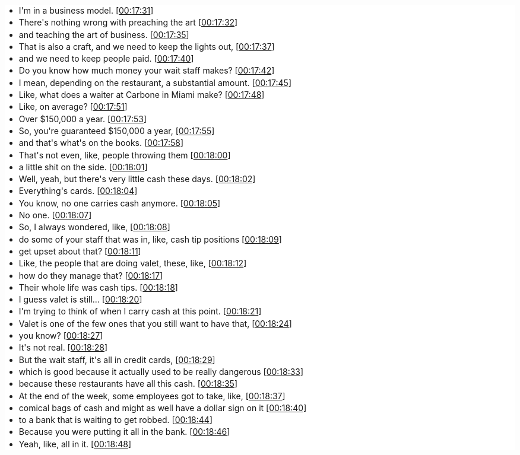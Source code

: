 *  I'm in a business model. [[00:17:31](https://www.youtube.com/watch?v=03MGiRLFoAM&t=1051.12s)]
*  There's nothing wrong with preaching the art [[00:17:32](https://www.youtube.com/watch?v=03MGiRLFoAM&t=1052.1999999999998s)]
*  and teaching the art of business. [[00:17:35](https://www.youtube.com/watch?v=03MGiRLFoAM&t=1055.1999999999998s)]
*  That is also a craft, and we need to keep the lights out, [[00:17:37](https://www.youtube.com/watch?v=03MGiRLFoAM&t=1057.1999999999998s)]
*  and we need to keep people paid. [[00:17:40](https://www.youtube.com/watch?v=03MGiRLFoAM&t=1060.1999999999998s)]
*  Do you know how much money your wait staff makes? [[00:17:42](https://www.youtube.com/watch?v=03MGiRLFoAM&t=1062.1999999999998s)]
*  I mean, depending on the restaurant, a substantial amount. [[00:17:45](https://www.youtube.com/watch?v=03MGiRLFoAM&t=1065.1999999999998s)]
*  Like, what does a waiter at Carbone in Miami make? [[00:17:48](https://www.youtube.com/watch?v=03MGiRLFoAM&t=1068.1999999999998s)]
*  Like, on average? [[00:17:51](https://www.youtube.com/watch?v=03MGiRLFoAM&t=1071.1999999999998s)]
*  Over $150,000 a year. [[00:17:53](https://www.youtube.com/watch?v=03MGiRLFoAM&t=1073.1999999999998s)]
*  So, you're guaranteed $150,000 a year, [[00:17:55](https://www.youtube.com/watch?v=03MGiRLFoAM&t=1075.1999999999998s)]
*  and that's what's on the books. [[00:17:58](https://www.youtube.com/watch?v=03MGiRLFoAM&t=1078.1999999999998s)]
*  That's not even, like, people throwing them [[00:18:00](https://www.youtube.com/watch?v=03MGiRLFoAM&t=1080.28s)]
*  a little shit on the side. [[00:18:01](https://www.youtube.com/watch?v=03MGiRLFoAM&t=1081.28s)]
*  Well, yeah, but there's very little cash these days. [[00:18:02](https://www.youtube.com/watch?v=03MGiRLFoAM&t=1082.28s)]
*  Everything's cards. [[00:18:04](https://www.youtube.com/watch?v=03MGiRLFoAM&t=1084.28s)]
*  You know, no one carries cash anymore. [[00:18:05](https://www.youtube.com/watch?v=03MGiRLFoAM&t=1085.28s)]
*  No one. [[00:18:07](https://www.youtube.com/watch?v=03MGiRLFoAM&t=1087.28s)]
*  So, I always wondered, like, [[00:18:08](https://www.youtube.com/watch?v=03MGiRLFoAM&t=1088.28s)]
*  do some of your staff that was in, like, cash tip positions [[00:18:09](https://www.youtube.com/watch?v=03MGiRLFoAM&t=1089.28s)]
*  get upset about that? [[00:18:11](https://www.youtube.com/watch?v=03MGiRLFoAM&t=1091.28s)]
*  Like, the people that are doing valet, these, like, [[00:18:12](https://www.youtube.com/watch?v=03MGiRLFoAM&t=1092.28s)]
*  how do they manage that? [[00:18:17](https://www.youtube.com/watch?v=03MGiRLFoAM&t=1097.28s)]
*  Their whole life was cash tips. [[00:18:18](https://www.youtube.com/watch?v=03MGiRLFoAM&t=1098.28s)]
*  I guess valet is still... [[00:18:20](https://www.youtube.com/watch?v=03MGiRLFoAM&t=1100.28s)]
*  I'm trying to think of when I carry cash at this point. [[00:18:21](https://www.youtube.com/watch?v=03MGiRLFoAM&t=1101.28s)]
*  Valet is one of the few ones that you still want to have that, [[00:18:24](https://www.youtube.com/watch?v=03MGiRLFoAM&t=1104.28s)]
*  you know? [[00:18:27](https://www.youtube.com/watch?v=03MGiRLFoAM&t=1107.28s)]
*  It's not real. [[00:18:28](https://www.youtube.com/watch?v=03MGiRLFoAM&t=1108.36s)]
*  But the wait staff, it's all in credit cards, [[00:18:29](https://www.youtube.com/watch?v=03MGiRLFoAM&t=1109.36s)]
*  which is good because it actually used to be really dangerous [[00:18:33](https://www.youtube.com/watch?v=03MGiRLFoAM&t=1113.36s)]
*  because these restaurants have all this cash. [[00:18:35](https://www.youtube.com/watch?v=03MGiRLFoAM&t=1115.36s)]
*  At the end of the week, some employees got to take, like, [[00:18:37](https://www.youtube.com/watch?v=03MGiRLFoAM&t=1117.36s)]
*  comical bags of cash and might as well have a dollar sign on it [[00:18:40](https://www.youtube.com/watch?v=03MGiRLFoAM&t=1120.36s)]
*  to a bank that is waiting to get robbed. [[00:18:44](https://www.youtube.com/watch?v=03MGiRLFoAM&t=1124.36s)]
*  Because you were putting it all in the bank. [[00:18:46](https://www.youtube.com/watch?v=03MGiRLFoAM&t=1126.36s)]
*  Yeah, like, all in it. [[00:18:48](https://www.youtube.com/watch?v=03MGiRLFoAM&t=1128.36s)]